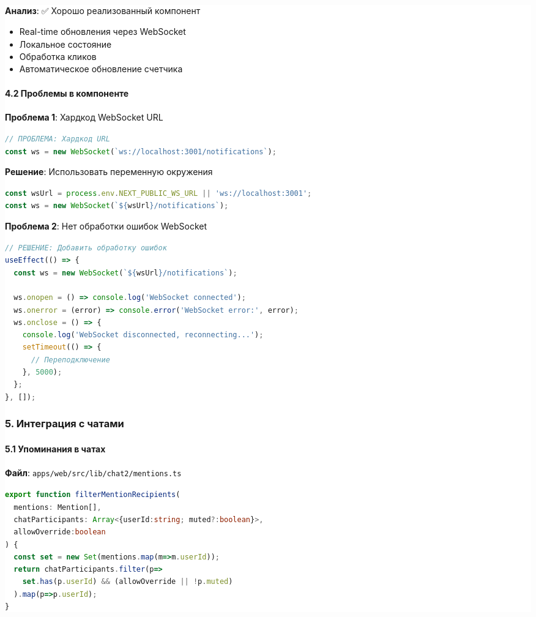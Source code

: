 **Анализ**: ✅ Хорошо реализованный компонент
- Real-time обновления через WebSocket
- Локальное состояние
- Обработка кликов
- Автоматическое обновление счетчика

#### 4.2 Проблемы в компоненте

**Проблема 1**: Хардкод WebSocket URL
```typescript
// ПРОБЛЕМА: Хардкод URL
const ws = new WebSocket(`ws://localhost:3001/notifications`);
```

**Решение**: Использовать переменную окружения
```typescript
const wsUrl = process.env.NEXT_PUBLIC_WS_URL || 'ws://localhost:3001';
const ws = new WebSocket(`${wsUrl}/notifications`);
```

**Проблема 2**: Нет обработки ошибок WebSocket
```typescript
// РЕШЕНИЕ: Добавить обработку ошибок
useEffect(() => {
  const ws = new WebSocket(`${wsUrl}/notifications`);
  
  ws.onopen = () => console.log('WebSocket connected');
  ws.onerror = (error) => console.error('WebSocket error:', error);
  ws.onclose = () => {
    console.log('WebSocket disconnected, reconnecting...');
    setTimeout(() => {
      // Переподключение
    }, 5000);
  };
}, []);
```

### 5. Интеграция с чатами

#### 5.1 Упоминания в чатах
**Файл**: `apps/web/src/lib/chat2/mentions.ts`

```typescript
export function filterMentionRecipients(
  mentions: Mention[], 
  chatParticipants: Array<{userId:string; muted?:boolean}>, 
  allowOverride:boolean
) {
  const set = new Set(mentions.map(m=>m.userId));
  return chatParticipants.filter(p=> 
    set.has(p.userId) && (allowOverride || !p.muted)
  ).map(p=>p.userId);
}
```
